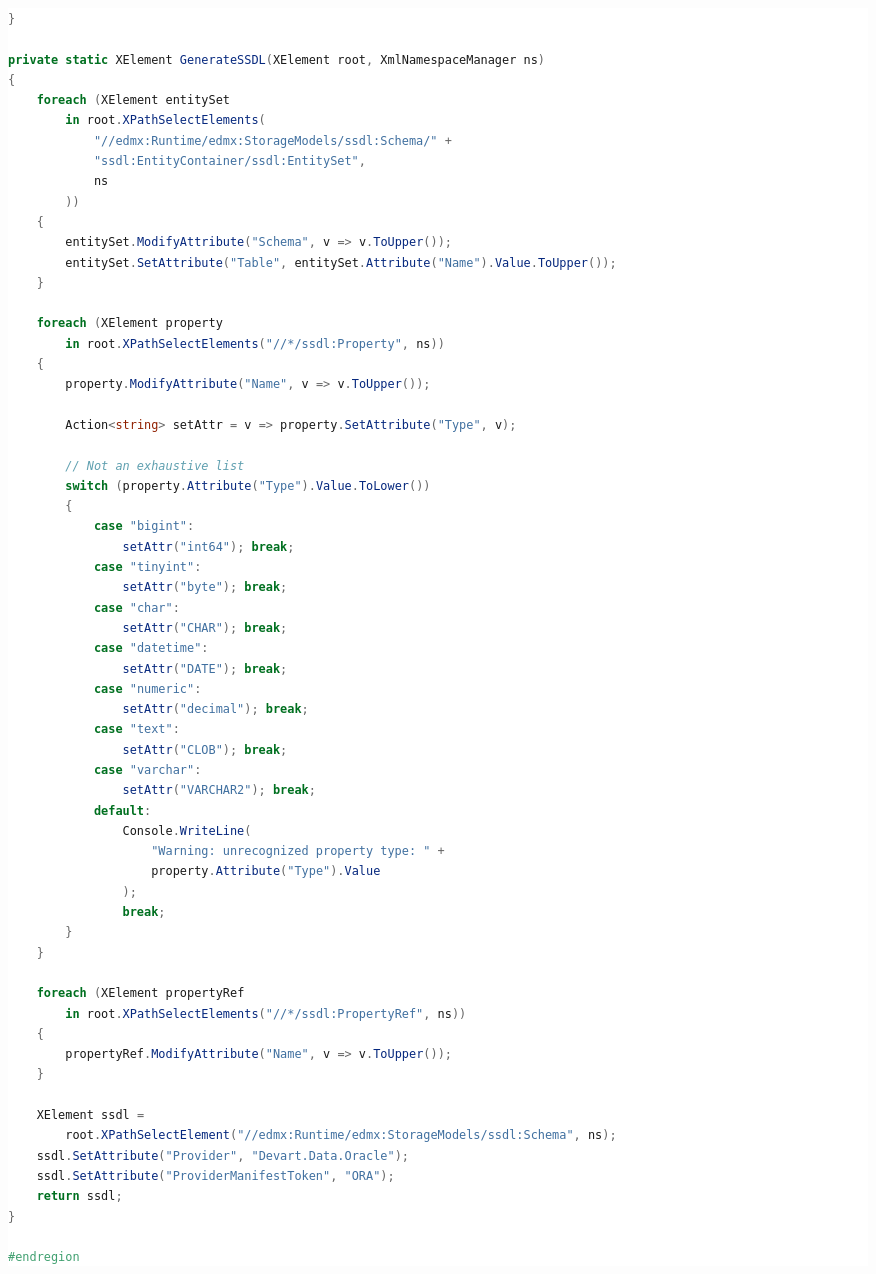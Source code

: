 ``` cs
}

private static XElement GenerateSSDL(XElement root, XmlNamespaceManager ns)
{
    foreach (XElement entitySet
        in root.XPathSelectElements(
            "//edmx:Runtime/edmx:StorageModels/ssdl:Schema/" + 
            "ssdl:EntityContainer/ssdl:EntitySet",
            ns
        ))
    {
        entitySet.ModifyAttribute("Schema", v => v.ToUpper());
        entitySet.SetAttribute("Table", entitySet.Attribute("Name").Value.ToUpper());
    }

    foreach (XElement property
        in root.XPathSelectElements("//*/ssdl:Property", ns))
    {
        property.ModifyAttribute("Name", v => v.ToUpper());

        Action<string> setAttr = v => property.SetAttribute("Type", v);

        // Not an exhaustive list
        switch (property.Attribute("Type").Value.ToLower())
        {
            case "bigint":
                setAttr("int64"); break;
            case "tinyint":
                setAttr("byte"); break;
            case "char":
                setAttr("CHAR"); break;
            case "datetime":
                setAttr("DATE"); break;
            case "numeric":
                setAttr("decimal"); break;
            case "text":
                setAttr("CLOB"); break;
            case "varchar":
                setAttr("VARCHAR2"); break;
            default:
                Console.WriteLine(
                    "Warning: unrecognized property type: " + 
                    property.Attribute("Type").Value
                );
                break;
        }
    }

    foreach (XElement propertyRef
        in root.XPathSelectElements("//*/ssdl:PropertyRef", ns))
    {
        propertyRef.ModifyAttribute("Name", v => v.ToUpper());
    }

    XElement ssdl = 
        root.XPathSelectElement("//edmx:Runtime/edmx:StorageModels/ssdl:Schema", ns);
    ssdl.SetAttribute("Provider", "Devart.Data.Oracle");
    ssdl.SetAttribute("ProviderManifestToken", "ORA");
    return ssdl;
}

#endregion
```